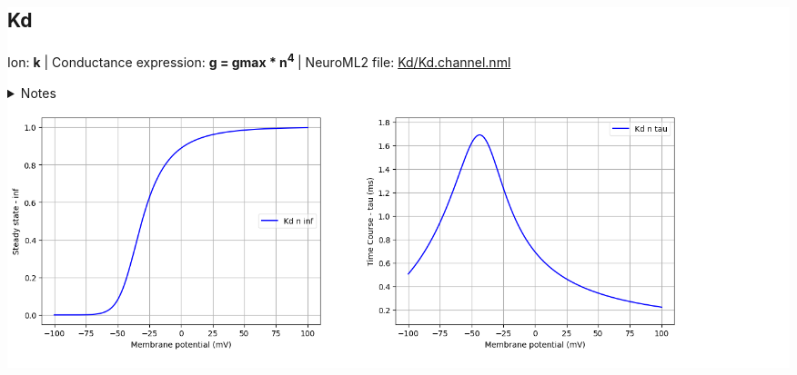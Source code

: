 <h2>Kd</h2>

Ion: <b>k</b> |
Conductance expression: <b>g = gmax * n<sup>4</sup> </b> |
NeuroML2 file: <a href="../Kd/Kd.channel.nml">Kd/Kd.channel.nml</a></div>
<details><summary>Notes</summary></details>

<div><a href="Kd.inf.png"><img alt="Kd steady state" src="Kd.inf.png" width="350" style="padding:10px 35px 10px 0px"/></a>
<a href="Kd.tau.png"><img alt="Kd time course" src="Kd.tau.png" width="350" style="padding:10px 10px 10px 0px"/></a>
</div>
</div>
